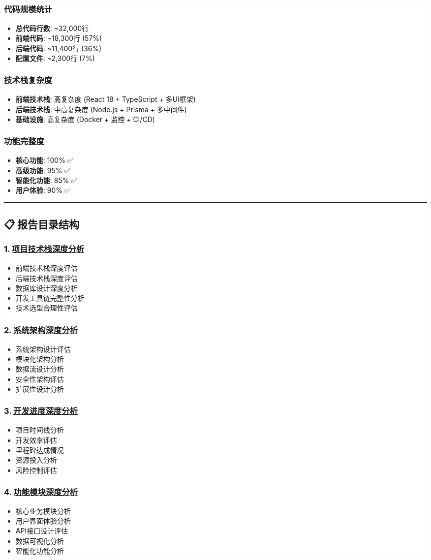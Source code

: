 ### 代码规模统计
- **总代码行数**: ~32,000行
- **前端代码**: ~18,300行 (57%)
- **后端代码**: ~11,400行 (36%)
- **配置文件**: ~2,300行 (7%)

### 技术栈复杂度
- **前端技术栈**: 高复杂度 (React 18 + TypeScript + 多UI框架)
- **后端技术栈**: 中高复杂度 (Node.js + Prisma + 多中间件)
- **基础设施**: 高复杂度 (Docker + 监控 + CI/CD)

### 功能完整度
- **核心功能**: 100% ✅
- **高级功能**: 95% ✅
- **智能化功能**: 85% ✅
- **用户体验**: 90% ✅

---

## 📋 报告目录结构

### 1. [项目技术栈深度分析](tech-stack-analysis.md)
- 前端技术栈深度评估
- 后端技术栈深度评估
- 数据库设计深度分析
- 开发工具链完整性分析
- 技术选型合理性评估

### 2. [系统架构深度分析](architecture-analysis.md)
- 系统架构设计评估
- 模块化架构分析
- 数据流设计分析
- 安全性架构评估
- 扩展性设计分析

### 3. [开发进度深度分析](development-progress-analysis.md)
- 项目时间线分析
- 开发效率评估
- 里程碑达成情况
- 资源投入分析
- 风险控制评估

### 4. [功能模块深度分析](functionality-analysis.md)
- 核心业务模块分析
- 用户界面体验分析
- API接口设计评估
- 数据可视化分析
- 智能化功能分析
